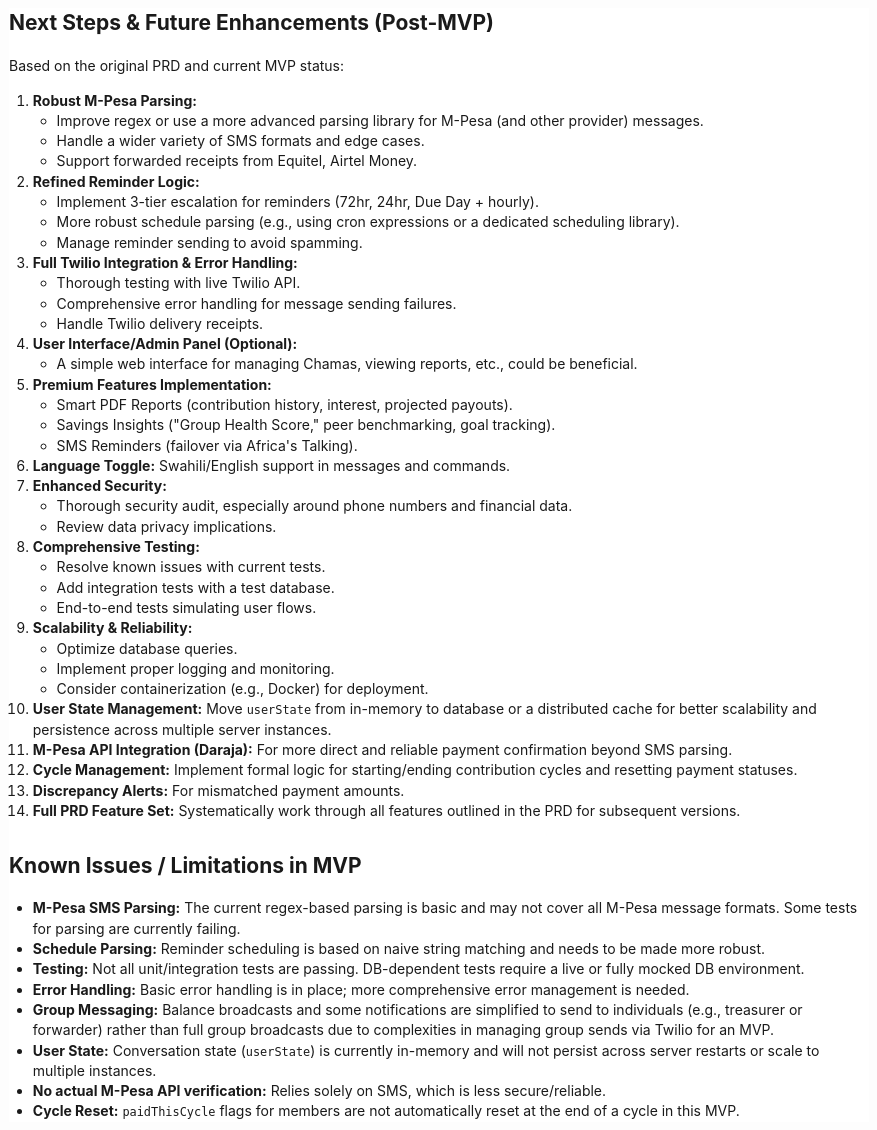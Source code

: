 ## Next Steps & Future Enhancements (Post-MVP)

Based on the original PRD and current MVP status:

1.  **Robust M-Pesa Parsing:**
    *   Improve regex or use a more advanced parsing library for M-Pesa (and other provider) messages.
    *   Handle a wider variety of SMS formats and edge cases.
    *   Support forwarded receipts from Equitel, Airtel Money.
2.  **Refined Reminder Logic:**
    *   Implement 3-tier escalation for reminders (72hr, 24hr, Due Day + hourly).
    *   More robust schedule parsing (e.g., using cron expressions or a dedicated scheduling library).
    *   Manage reminder sending to avoid spamming.
3.  **Full Twilio Integration & Error Handling:**
    *   Thorough testing with live Twilio API.
    *   Comprehensive error handling for message sending failures.
    *   Handle Twilio delivery receipts.
4.  **User Interface/Admin Panel (Optional):**
    *   A simple web interface for managing Chamas, viewing reports, etc., could be beneficial.
5.  **Premium Features Implementation:**
    *   Smart PDF Reports (contribution history, interest, projected payouts).
    *   Savings Insights ("Group Health Score," peer benchmarking, goal tracking).
    *   SMS Reminders (failover via Africa's Talking).
6.  **Language Toggle:** Swahili/English support in messages and commands.
7.  **Enhanced Security:**
    *   Thorough security audit, especially around phone numbers and financial data.
    *   Review data privacy implications.
8.  **Comprehensive Testing:**
    *   Resolve known issues with current tests.
    *   Add integration tests with a test database.
    *   End-to-end tests simulating user flows.
9.  **Scalability & Reliability:**
    *   Optimize database queries.
    *   Implement proper logging and monitoring.
    *   Consider containerization (e.g., Docker) for deployment.
10. **User State Management:** Move `userState` from in-memory to database or a distributed cache for better scalability and persistence across multiple server instances.
11. **M-Pesa API Integration (Daraja):** For more direct and reliable payment confirmation beyond SMS parsing.
12. **Cycle Management:** Implement formal logic for starting/ending contribution cycles and resetting payment statuses.
13. **Discrepancy Alerts:** For mismatched payment amounts.
14. **Full PRD Feature Set:** Systematically work through all features outlined in the PRD for subsequent versions.

## Known Issues / Limitations in MVP

*   **M-Pesa SMS Parsing:** The current regex-based parsing is basic and may not cover all M-Pesa message formats. Some tests for parsing are currently failing.
*   **Schedule Parsing:** Reminder scheduling is based on naive string matching and needs to be made more robust.
*   **Testing:** Not all unit/integration tests are passing. DB-dependent tests require a live or fully mocked DB environment.
*   **Error Handling:** Basic error handling is in place; more comprehensive error management is needed.
*   **Group Messaging:** Balance broadcasts and some notifications are simplified to send to individuals (e.g., treasurer or forwarder) rather than full group broadcasts due to complexities in managing group sends via Twilio for an MVP.
*   **User State:** Conversation state (`userState`) is currently in-memory and will not persist across server restarts or scale to multiple instances.
*   **No actual M-Pesa API verification:** Relies solely on SMS, which is less secure/reliable.
*   **Cycle Reset:** `paidThisCycle` flags for members are not automatically reset at the end of a cycle in this MVP.
```
```